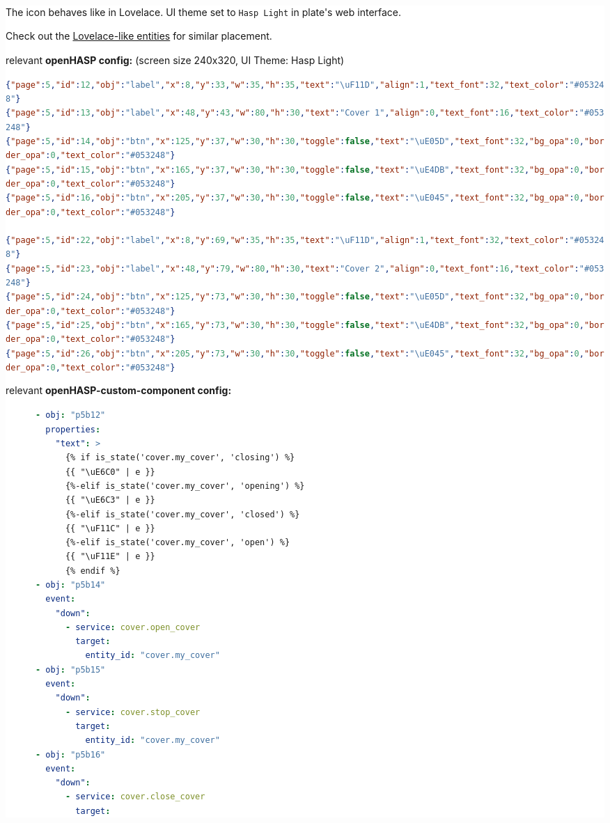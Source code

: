 The icon behaves like in Lovelace. UI theme set to `Hasp Light` in plate's web interface.

<video width="360" height="640" controls>
  <source src="../../../assets/videos/cc_sampl_cover_lovelace.mp4" type="video/mp4">
Your browser does not support the video tag.
</video>

Check out the [Lovelace-like entities](../../examples/lovelace.md) for similar placement.  

relevant **openHASP config:** (screen size 240x320, UI Theme: Hasp Light) 

```json linenums="1"
{"page":5,"id":12,"obj":"label","x":8,"y":33,"w":35,"h":35,"text":"\uF11D","align":1,"text_font":32,"text_color":"#053248"}
{"page":5,"id":13,"obj":"label","x":48,"y":43,"w":80,"h":30,"text":"Cover 1","align":0,"text_font":16,"text_color":"#053248"}
{"page":5,"id":14,"obj":"btn","x":125,"y":37,"w":30,"h":30,"toggle":false,"text":"\uE05D","text_font":32,"bg_opa":0,"border_opa":0,"text_color":"#053248"}
{"page":5,"id":15,"obj":"btn","x":165,"y":37,"w":30,"h":30,"toggle":false,"text":"\uE4DB","text_font":32,"bg_opa":0,"border_opa":0,"text_color":"#053248"}
{"page":5,"id":16,"obj":"btn","x":205,"y":37,"w":30,"h":30,"toggle":false,"text":"\uE045","text_font":32,"bg_opa":0,"border_opa":0,"text_color":"#053248"}

{"page":5,"id":22,"obj":"label","x":8,"y":69,"w":35,"h":35,"text":"\uF11D","align":1,"text_font":32,"text_color":"#053248"}
{"page":5,"id":23,"obj":"label","x":48,"y":79,"w":80,"h":30,"text":"Cover 2","align":0,"text_font":16,"text_color":"#053248"}
{"page":5,"id":24,"obj":"btn","x":125,"y":73,"w":30,"h":30,"toggle":false,"text":"\uE05D","text_font":32,"bg_opa":0,"border_opa":0,"text_color":"#053248"}
{"page":5,"id":25,"obj":"btn","x":165,"y":73,"w":30,"h":30,"toggle":false,"text":"\uE4DB","text_font":32,"bg_opa":0,"border_opa":0,"text_color":"#053248"}
{"page":5,"id":26,"obj":"btn","x":205,"y":73,"w":30,"h":30,"toggle":false,"text":"\uE045","text_font":32,"bg_opa":0,"border_opa":0,"text_color":"#053248"}
```

relevant **openHASP-custom-component config:**

```yaml linenums="1"
      - obj: "p5b12"
        properties:
          "text": >
            {% if is_state('cover.my_cover', 'closing') %}
            {{ "\uE6C0" | e }}
            {%-elif is_state('cover.my_cover', 'opening') %}
            {{ "\uE6C3" | e }}
            {%-elif is_state('cover.my_cover', 'closed') %}
            {{ "\uF11C" | e }}
            {%-elif is_state('cover.my_cover', 'open') %}
            {{ "\uF11E" | e }}
            {% endif %}
      - obj: "p5b14"
        event:
          "down":
            - service: cover.open_cover
              target:
                entity_id: "cover.my_cover"
      - obj: "p5b15"
        event:
          "down":
            - service: cover.stop_cover
              target:
                entity_id: "cover.my_cover"
      - obj: "p5b16"
        event:
          "down":
            - service: cover.close_cover
              target:
```